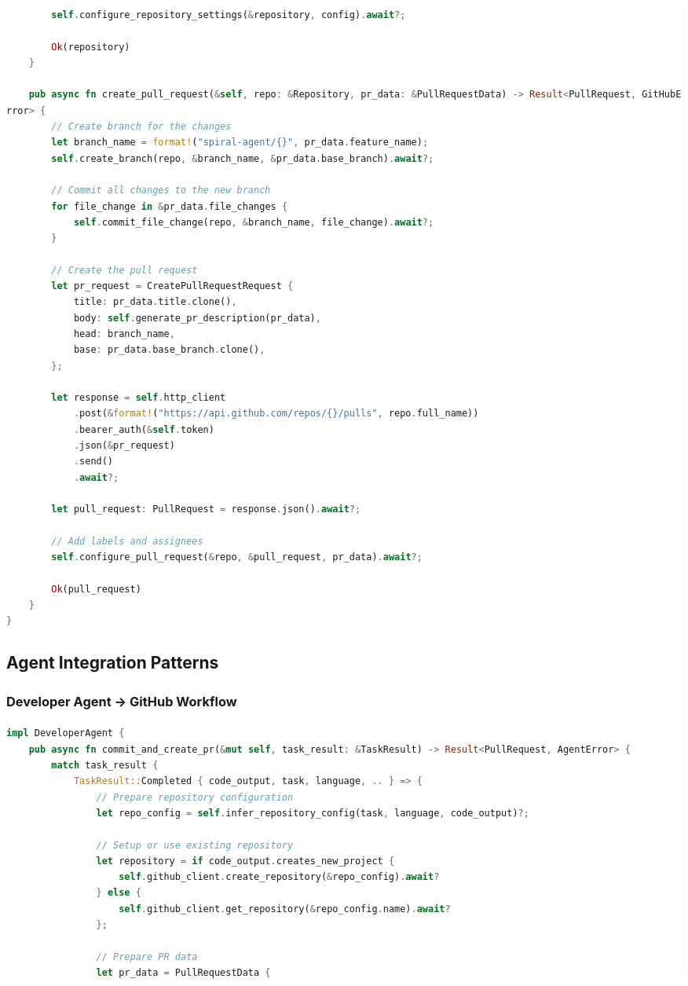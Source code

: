 ```rust
        self.configure_repository_settings(&repository, config).await?;
        
        Ok(repository)
    }

    pub async fn create_pull_request(&self, repo: &Repository, pr_data: &PullRequestData) -> Result<PullRequest, GitHubError> {
        // Create branch for the changes
        let branch_name = format!("spiral-agent/{}", pr_data.feature_name);
        self.create_branch(repo, &branch_name, &pr_data.base_branch).await?;

        // Commit all changes to the new branch
        for file_change in &pr_data.file_changes {
            self.commit_file_change(repo, &branch_name, file_change).await?;
        }

        // Create the pull request
        let pr_request = CreatePullRequestRequest {
            title: pr_data.title.clone(),
            body: self.generate_pr_description(pr_data),
            head: branch_name,
            base: pr_data.base_branch.clone(),
        };

        let response = self.http_client
            .post(&format!("https://api.github.com/repos/{}/pulls", repo.full_name))
            .bearer_auth(&self.token)
            .json(&pr_request)
            .send()
            .await?;

        let pull_request: PullRequest = response.json().await?;
        
        // Add labels and assignees
        self.configure_pull_request(&repo, &pull_request, pr_data).await?;
        
        Ok(pull_request)
    }
}
```

## Agent Integration Patterns

### Developer Agent → GitHub Workflow

```rust
impl DeveloperAgent {
    pub async fn commit_and_create_pr(&mut self, task_result: &TaskResult) -> Result<PullRequest, AgentError> {
        match task_result {
            TaskResult::Completed { code_output, task, language, .. } => {
                // Prepare repository configuration
                let repo_config = self.infer_repository_config(task, language, code_output)?;
                
                // Setup or use existing repository
                let repository = if code_output.creates_new_project {
                    self.github_client.create_repository(&repo_config).await?
                } else {
                    self.github_client.get_repository(&repo_config.name).await?
                };

                // Prepare PR data
                let pr_data = PullRequestData {
```
